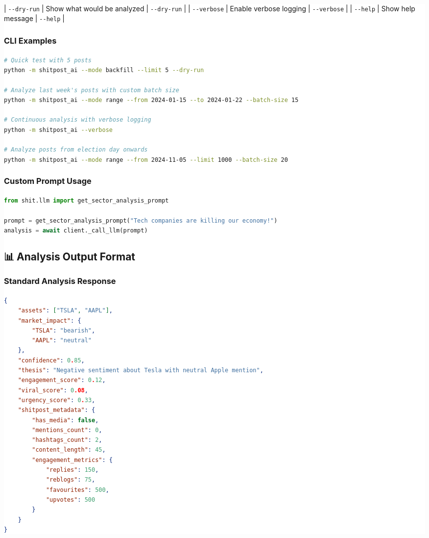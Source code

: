 | `--dry-run` | Show what would be analyzed | `--dry-run` |
| `--verbose` | Enable verbose logging | `--verbose` |
| `--help` | Show help message | `--help` |

### CLI Examples

```bash
# Quick test with 5 posts
python -m shitpost_ai --mode backfill --limit 5 --dry-run

# Analyze last week's posts with custom batch size
python -m shitpost_ai --mode range --from 2024-01-15 --to 2024-01-22 --batch-size 15

# Continuous analysis with verbose logging
python -m shitpost_ai --verbose

# Analyze posts from election day onwards
python -m shitpost_ai --mode range --from 2024-11-05 --limit 1000 --batch-size 20
```

### Custom Prompt Usage
```python
from shit.llm import get_sector_analysis_prompt

prompt = get_sector_analysis_prompt("Tech companies are killing our economy!")
analysis = await client._call_llm(prompt)
```

## 📊 Analysis Output Format

### Standard Analysis Response
```json
{
    "assets": ["TSLA", "AAPL"],
    "market_impact": {
        "TSLA": "bearish",
        "AAPL": "neutral"
    },
    "confidence": 0.85,
    "thesis": "Negative sentiment about Tesla with neutral Apple mention",
    "engagement_score": 0.12,
    "viral_score": 0.08,
    "urgency_score": 0.33,
    "shitpost_metadata": {
        "has_media": false,
        "mentions_count": 0,
        "hashtags_count": 2,
        "content_length": 45,
        "engagement_metrics": {
            "replies": 150,
            "reblogs": 75,
            "favourites": 500,
            "upvotes": 500
        }
    }
}
```
